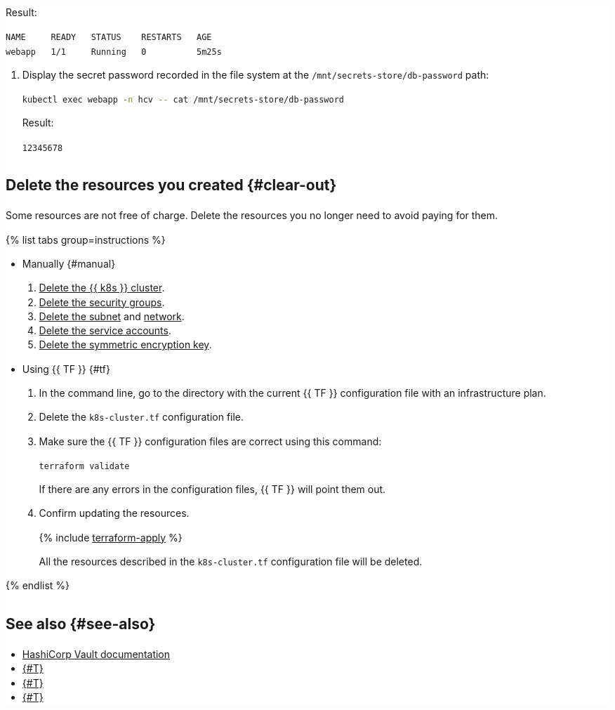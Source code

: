    Result:

   ```text
   NAME     READY   STATUS    RESTARTS   AGE
   webapp   1/1     Running   0          5m25s
   ```

1. Display the secret password recorded in the file system at the `/mnt/secrets-store/db-password` path:

   ```bash
   kubectl exec webapp -n hcv -- cat /mnt/secrets-store/db-password
   ```

   Result:

   ```text
   12345678
   ```

## Delete the resources you created {#clear-out}

Some resources are not free of charge. Delete the resources you no longer need to avoid paying for them.

{% list tabs group=instructions %}

- Manually {#manual}

   1. [Delete the {{ k8s }} cluster](../../../managed-kubernetes/operations/kubernetes-cluster/kubernetes-cluster-delete.md).
   1. [Delete the security groups](../../../vpc/operations/security-group-delete.md).
   1. [Delete the subnet](../../../vpc/operations/subnet-delete.md) and [network](../../../vpc/operations/network-delete.md).
   1. [Delete the service accounts](../../../iam/operations/sa/delete.md).
   1. [Delete the symmetric encryption key](../../../kms/operations/key.md#delete).

- Using {{ TF }} {#tf}

   1. In the command line, go to the directory with the current {{ TF }} configuration file with an infrastructure plan.
   1. Delete the `k8s-cluster.tf` configuration file.
   1. Make sure the {{ TF }} configuration files are correct using this command:

      ```bash
      terraform validate
      ```

      If there are any errors in the configuration files, {{ TF }} will point them out.

   1. Confirm updating the resources.

      {% include [terraform-apply](../../../_includes/mdb/terraform/apply.md) %}

      All the resources described in the `k8s-cluster.tf` configuration file will be deleted.

{% endlist %}

## See also {#see-also}

* [HashiCorp Vault documentation](https://developer.hashicorp.com/vault/docs?product_intent=vault)
* [{#T}](../../operations/applications/hashicorp-vault.md)
* [{#T}](../../operations/applications/external-secrets-operator.md)
* [{#T}](../kubernetes-lockbox-secrets.md)

